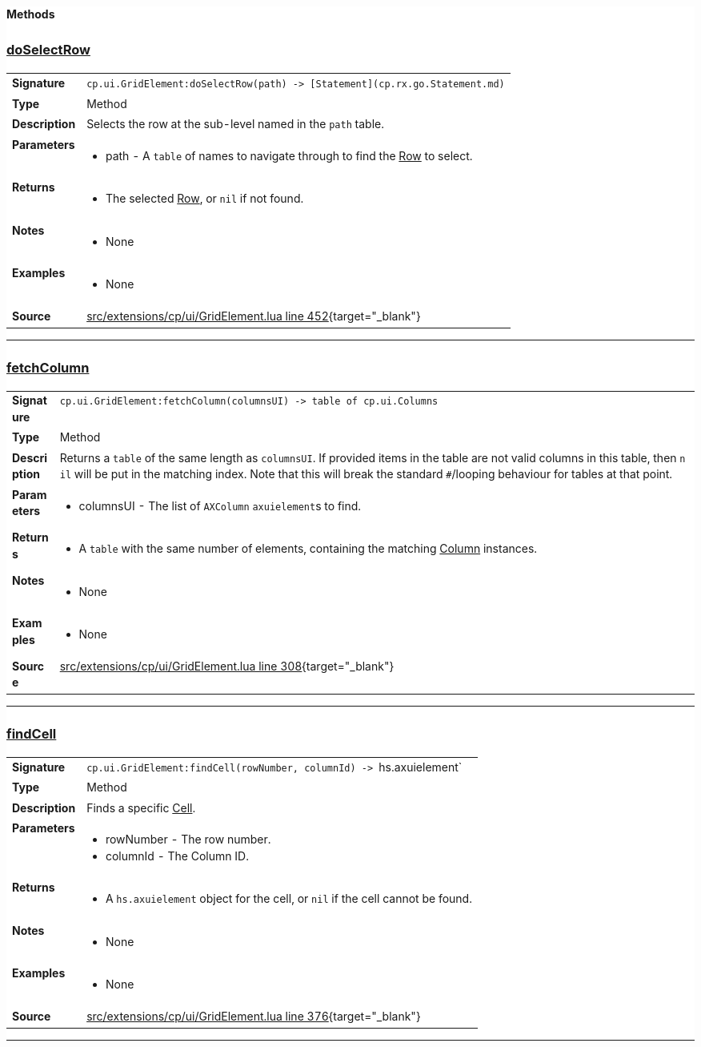
#### Methods


### [doSelectRow](#doselectrow)

|                                             |                                                                                     |
| --------------------------------------------|-------------------------------------------------------------------------------------|
| **Signature**                               | `cp.ui.GridElement:doSelectRow(path) -> [Statement](cp.rx.go.Statement.md)`                                                                    |
| **Type**                                    | Method                                                                     |
| **Description**                             | Selects the row at the sub-level named in the `path` table.                                                                     |
| **Parameters**                              | <ul><li>path - A `table` of names to navigate through to find the [Row](cp.ui.Row.md) to select.</li></ul> |
| **Returns**                                 | <ul><li>The selected [Row](cp.ui.Row.md), or `nil` if not found.</li></ul>          |
| **Notes**                                   | <ul><li>None</li></ul> |
| **Examples**                                | <ul><li>None</li></ul> |
| **Source**                                  | [src/extensions/cp/ui/GridElement.lua line 452](https://github.com/CommandPost/CommandPost/blob/develop/src/extensions/cp/ui/GridElement.lua#L452){target="_blank"} |

---


### [fetchColumn](#fetchcolumn)

|                                             |                                                                                     |
| --------------------------------------------|-------------------------------------------------------------------------------------|
| **Signature**                               | `cp.ui.GridElement:fetchColumn(columnsUI) -> table of cp.ui.Columns`                                                                    |
| **Type**                                    | Method                                                                     |
| **Description**                             | Returns a `table` of the same length as `columnsUI`. If provided items in the table are not valid columns in this table, then `nil` will be put in the matching index. Note that this will break the standard `#`/looping behaviour for tables at that point.                                                                     |
| **Parameters**                              | <ul><li>columnsUI - The list of `AXColumn` `axuielement`s to find.</li></ul> |
| **Returns**                                 | <ul><li>A `table` with the same number of elements, containing the matching [Column](cp.ui.Column.md) instances.</li></ul>          |
| **Notes**                                   | <ul><li>None</li></ul> |
| **Examples**                                | <ul><li>None</li></ul> |
| **Source**                                  | [src/extensions/cp/ui/GridElement.lua line 308](https://github.com/CommandPost/CommandPost/blob/develop/src/extensions/cp/ui/GridElement.lua#L308){target="_blank"} |

---


### [findCell](#findcell)

|                                             |                                                                                     |
| --------------------------------------------|-------------------------------------------------------------------------------------|
| **Signature**                               | `cp.ui.GridElement:findCell(rowNumber, columnId) -> `hs.axuielement` | nil`                                                                    |
| **Type**                                    | Method                                                                     |
| **Description**                             | Finds a specific [Cell](cp.ui.Cell.md).                                                                     |
| **Parameters**                              | <ul><li>rowNumber - The row number.</li><li>columnId - The Column ID.</li></ul> |
| **Returns**                                 | <ul><li>A `hs.axuielement` object for the cell, or `nil` if the cell cannot be found.</li></ul>          |
| **Notes**                                   | <ul><li>None</li></ul> |
| **Examples**                                | <ul><li>None</li></ul> |
| **Source**                                  | [src/extensions/cp/ui/GridElement.lua line 376](https://github.com/CommandPost/CommandPost/blob/develop/src/extensions/cp/ui/GridElement.lua#L376){target="_blank"} |

---